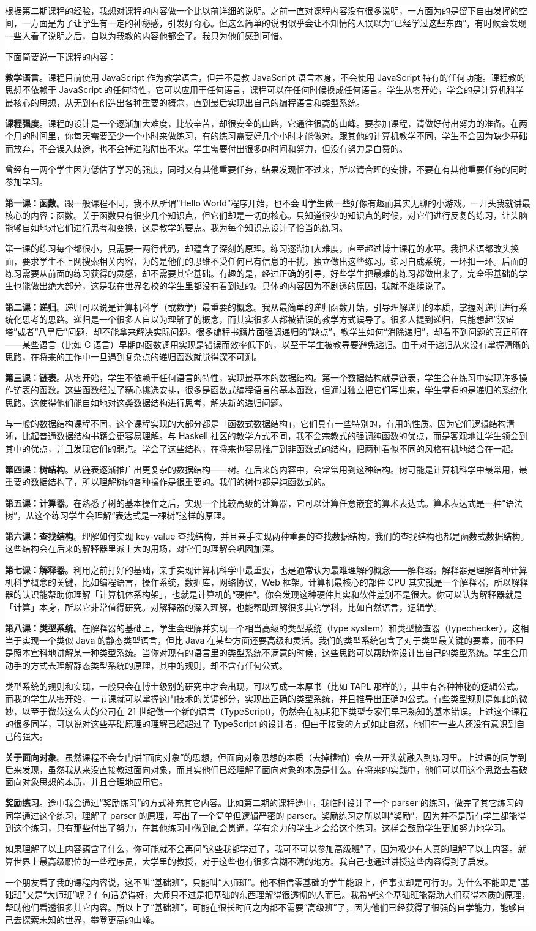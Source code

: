 根据第二期课程的经验，我想对课程的内容做一个比以前详细的说明。之前一直对课程内容没有很多说明，一方面为的是留下自由发挥的空间，一方面是为了让学生有一定的神秘感，引发好奇心。但这么简单的说明似乎会让不知情的人误以为“已经学过这些东西”，有时候会发现一些人看了说明之后，自以为我教的内容他都会了。我只为他们感到可惜。

下面简要说一下课程的内容：

**教学语言**。课程目前使用 JavaScript 作为教学语言，但并不是教 JavaScript 语言本身，不会使用 JavaScript 特有的任何功能。课程教的思想不依赖于 JavaScript 的任何特性，它可以应用于任何语言，课程可以在任何时候换成任何语言。学生从零开始，学会的是计算机科学最核心的思想，从无到有创造出各种重要的概念，直到最后实现出自己的编程语言和类型系统。

**课程强度**。课程的设计是一个逐渐加大难度，比较辛苦，却很安全的山路，它通往很高的山峰。要参加课程，请做好付出努力的准备。在两个月的时间里，你每天需要至少一个小时来做练习，有的练习需要好几个小时才能做对。跟其他的计算机教学不同，学生不会因为缺少基础而放弃，不会误入歧途，也不会掉进陷阱出不来。学生需要付出很多的时间和努力，但没有努力是白费的。

曾经有一两个学生因为低估了学习的强度，同时又有其他重要任务，结果发现忙不过来，所以请合理的安排，不要在有其他重要任务的同时参加学习。

**第一课：函数**。跟一般课程不同，我不从所谓“Hello World”程序开始，也不会叫学生做一些好像有趣而其实无聊的小游戏。一开头我就讲最核心的内容：函数。关于函数只有很少几个知识点，但它们却是一切的核心。只知道很少的知识点的时候，对它们进行反复的练习，让头脑能够自如地对它们进行思考和变换，这是教学的要点。我为每个知识点设计了恰当的练习。

第一课的练习每个都很小，只需要一两行代码，却蕴含了深刻的原理。练习逐渐加大难度，直至超过博士课程的水平。我把术语都改头换面，要求学生不上网搜索相关内容，为的是他们的思维不受任何已有信息的干扰，独立做出这些练习。练习自成系统，一环扣一环。后面的练习需要从前面的练习获得的灵感，却不需要其它基础。有趣的是，经过正确的引导，好些学生把最难的练习都做出来了，完全零基础的学生也能做出绝大部分，这是我在世界名校的学生里都没有看到过的。具体的内容因为不剧透的原因，我就不继续说了。

**第二课：递归**。递归可以说是计算机科学（或数学）最重要的概念。我从最简单的递归函数开始，引导理解递归的本质，掌握对递归进行系统化思考的思路。递归是一个很多人自以为理解了的概念，而其实很多人都被错误的教学方式误导了。很多人提到递归，只能想起“汉诺塔”或者“八皇后”问题，却不能拿来解决实际问题。很多编程书籍片面强调递归的“缺点”，教学生如何“消除递归”，却看不到问题的真正所在——某些语言（比如 C 语言）早期的函数调用实现是错误而效率低下的，以至于学生被教导要避免递归。由于对于递归从来没有掌握清晰的思路，在将来的工作中一旦遇到复杂点的递归函数就觉得深不可测。

**第三课：链表**。从零开始，学生不依赖于任何语言的特性，实现最基本的数据结构。第一个数据结构就是链表，学生会在练习中实现许多操作链表的函数。这些函数经过了精心挑选安排，很多是函数式编程语言的基本函数，但通过独立把它们写出来，学生掌握的是递归的系统化思路。这使得他们能自如地对这类数据结构进行思考，解决新的递归问题。

与一般的数据结构课程不同，这个课程实现的大部分都是「函数式数据结构」，它们具有一些特别的，有用的性质。因为它们逻辑结构清晰，比起普通数据结构书籍会更容易理解。与 Haskell 社区的教学方式不同，我不会宗教式的强调纯函数的优点，而是客观地让学生领会到其中的优点，并且发现它们的弱点。学会了这些结构，在将来也容易推广到非函数式的结构，把两种看似不同的风格有机地结合在一起。

**第四课：树结构**。从链表逐渐推广出更复杂的数据结构——树。在后来的内容中，会常常用到这种结构。树可能是计算机科学中最常用，最重要的数据结构了，所以理解树的各种操作是很重要的。我们的树也都是纯函数式的。

**第五课：计算器**。在熟悉了树的基本操作之后，实现一个比较高级的计算器，它可以计算任意嵌套的算术表达式。算术表达式是一种“语法树”，从这个练习学生会理解“表达式是一棵树”这样的原理。

**第六课：查找结构**。理解如何实现 key-value 查找结构，并且亲手实现两种重要的查找数据结构。我们的查找结构也都是函数式数据结构。这些结构会在后来的解释器里派上大的用场，对它们的理解会巩固加深。

**第七课：解释器**。利用之前打好的基础，亲手实现计算机科学中最重要，也是通常认为最难理解的概念——解释器。解释器是理解各种计算机科学概念的关键，比如编程语言，操作系统，数据库，网络协议，Web 框架。计算机最核心的部件 CPU 其实就是一个解释器，所以解释器的认识能帮助你理解「计算机体系构架」，也就是计算机的“硬件”。你会发现这种硬件其实和软件差别不是很大。你可以认为解释器就是「计算」本身，所以它非常值得研究。对解释器的深入理解，也能帮助理解很多其它学科，比如自然语言，逻辑学。

**第八课：类型系统**。在解释器的基础上，学生会理解并实现一个相当高级的类型系统（type system）和类型检查器（typechecker）。这相当于实现一个类似 Java 的静态类型语言，但比 Java 在某些方面还要高级和灵活。我们的类型系统包含了对于类型最关键的要素，而不只是照本宣科地讲解某一种类型系统。当你对现有的语言里的类型系统不满意的时候，这些思路可以帮助你设计出自己的类型系统。学生会用动手的方式去理解静态类型系统的原理，其中的规则，却不含有任何公式。

类型系统的规则和实现，一般只会在博士级别的研究中才会出现，可以写成一本厚书（比如 TAPL 那样的），其中有各种神秘的逻辑公式。而我的学生从零开始，一节课就可以掌握这门技术的关键部分，实现出正确的类型系统，并且推导出正确的公式。有些类型规则是如此的微妙，以至于微软这么大的公司在 21 世纪做一个新的语言（TypeScript)，仍然会在初期犯下类型专家们早已熟知的基本错误。上过这个课程的很多同学，可以说对这些基础原理的理解已经超过了 TypeScript 的设计者，但由于接受的方式如此自然，他们有一些人还没有意识到自己的强大。

**关于面向对象**。虽然课程不会专门讲“面向对象”的思想，但面向对象思想的本质（去掉糟粕）会从一开头就融入到练习里。上过课的同学到后来发现，虽然我从来没直接教过面向对象，而其实他们已经理解了面向对象的本质是什么。在将来的实践中，他们可以用这个思路去看破面向对象思想的本质，并且合理地应用它。

**奖励练习**。途中我会通过“奖励练习”的方式补充其它内容。比如第二期的课程途中，我临时设计了一个 parser 的练习，做完了其它练习的同学通过这个练习，理解了 parser 的原理，写出了一个简单但逻辑严密的 parser。奖励练习之所以叫“奖励”，因为并不是所有学生都能得到这个练习，只有那些付出了努力，在其他练习中做到融会贯通，学有余力的学生才会给这个练习。这样会鼓励学生更加努力地学习。

如果理解了以上内容蕴含了什么，你可能就不会再问“这些我都学过了，我可不可以参加高级班”了，因为极少有人真的理解了以上内容。就算世界上最高级职位的一些程序员，大学里的教授，对于这些也有很多含糊不清的地方。我自己也通过讲授这些内容得到了启发。

一个朋友看了我的课程内容说，这不叫“基础班”，只能叫“大师班”。他不相信零基础的学生能跟上，但事实却是可行的。为什么不能即是“基础班”又是“大师班”呢？有句话说得好，大师只不过是把基础的东西理解得很透彻的人而已。我希望这个基础班能帮助人们获得本质的原理，帮助他们看透很多其它内容。所以上了“基础班”，可能在很长时间之内都不需要“高级班”了，因为他们已经获得了很强的自学能力，能够自己去探索未知的世界，攀登更高的山峰。
